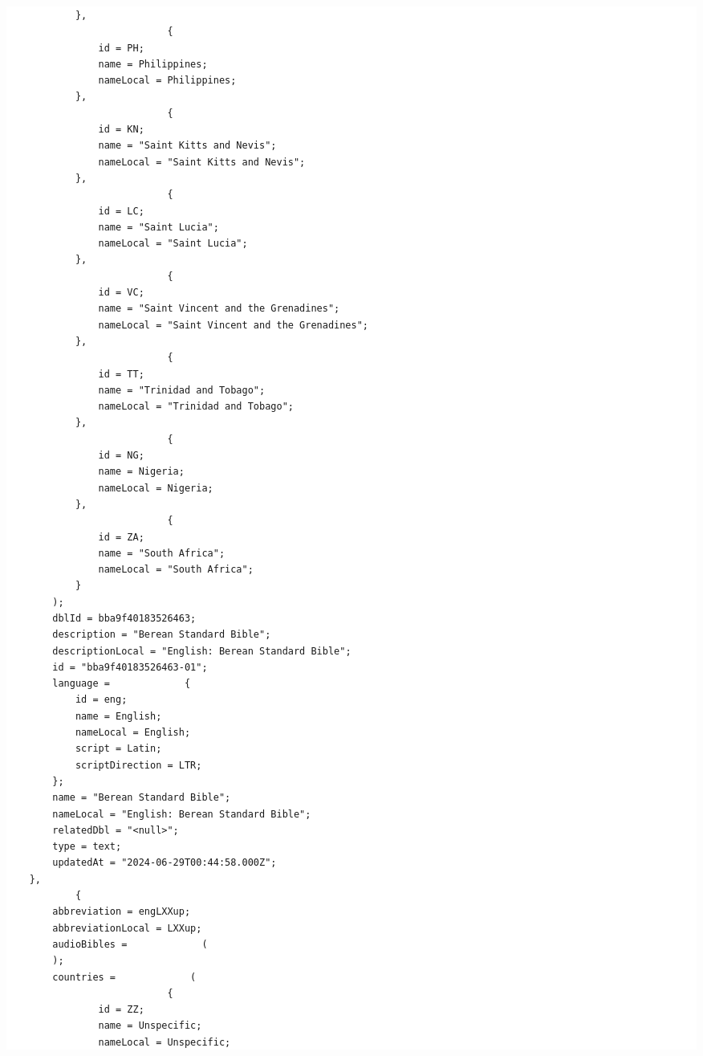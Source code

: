                 },
                                {
                    id = PH;
                    name = Philippines;
                    nameLocal = Philippines;
                },
                                {
                    id = KN;
                    name = "Saint Kitts and Nevis";
                    nameLocal = "Saint Kitts and Nevis";
                },
                                {
                    id = LC;
                    name = "Saint Lucia";
                    nameLocal = "Saint Lucia";
                },
                                {
                    id = VC;
                    name = "Saint Vincent and the Grenadines";
                    nameLocal = "Saint Vincent and the Grenadines";
                },
                                {
                    id = TT;
                    name = "Trinidad and Tobago";
                    nameLocal = "Trinidad and Tobago";
                },
                                {
                    id = NG;
                    name = Nigeria;
                    nameLocal = Nigeria;
                },
                                {
                    id = ZA;
                    name = "South Africa";
                    nameLocal = "South Africa";
                }
            );
            dblId = bba9f40183526463;
            description = "Berean Standard Bible";
            descriptionLocal = "English: Berean Standard Bible";
            id = "bba9f40183526463-01";
            language =             {
                id = eng;
                name = English;
                nameLocal = English;
                script = Latin;
                scriptDirection = LTR;
            };
            name = "Berean Standard Bible";
            nameLocal = "English: Berean Standard Bible";
            relatedDbl = "<null>";
            type = text;
            updatedAt = "2024-06-29T00:44:58.000Z";
        },
                {
            abbreviation = engLXXup;
            abbreviationLocal = LXXup;
            audioBibles =             (
            );
            countries =             (
                                {
                    id = ZZ;
                    name = Unspecific;
                    nameLocal = Unspecific;